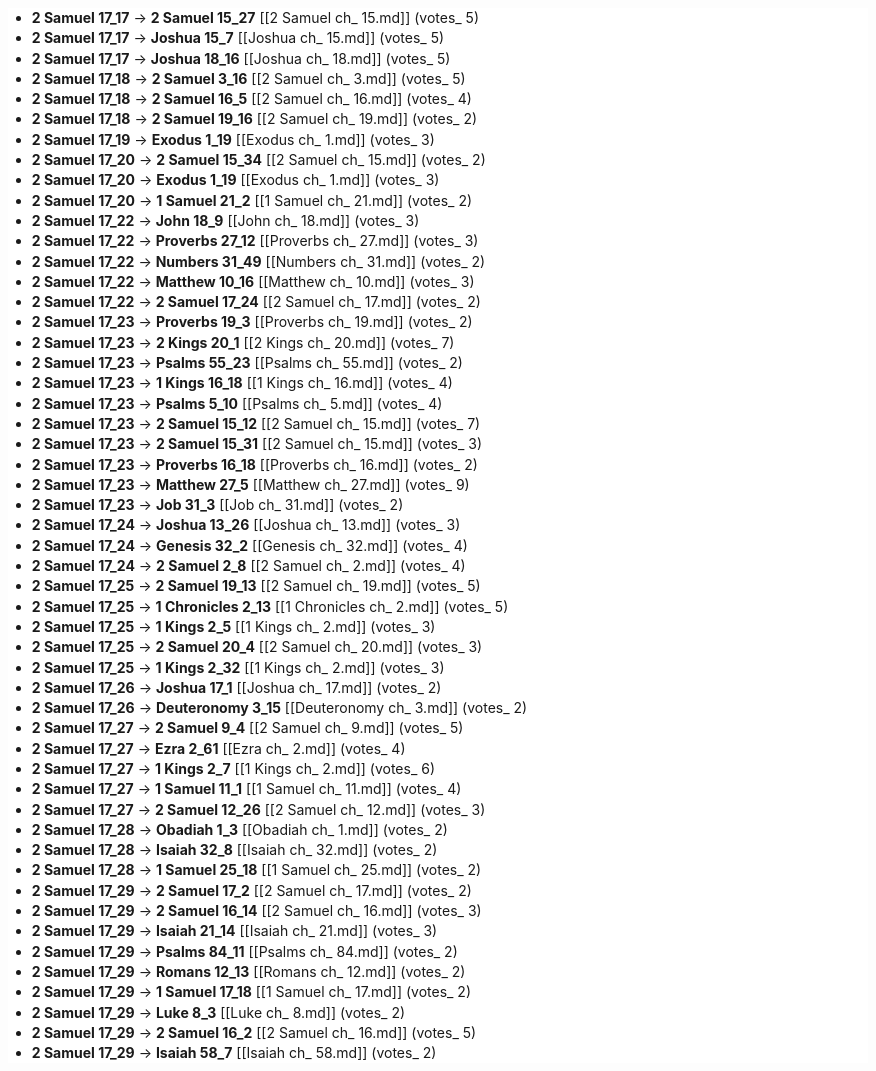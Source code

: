 - **2 Samuel 17_17** → **2 Samuel 15_27** [[2 Samuel ch_ 15.md]] (votes_ 5)
- **2 Samuel 17_17** → **Joshua 15_7** [[Joshua ch_ 15.md]] (votes_ 5)
- **2 Samuel 17_17** → **Joshua 18_16** [[Joshua ch_ 18.md]] (votes_ 5)
- **2 Samuel 17_18** → **2 Samuel 3_16** [[2 Samuel ch_ 3.md]] (votes_ 5)
- **2 Samuel 17_18** → **2 Samuel 16_5** [[2 Samuel ch_ 16.md]] (votes_ 4)
- **2 Samuel 17_18** → **2 Samuel 19_16** [[2 Samuel ch_ 19.md]] (votes_ 2)
- **2 Samuel 17_19** → **Exodus 1_19** [[Exodus ch_ 1.md]] (votes_ 3)
- **2 Samuel 17_20** → **2 Samuel 15_34** [[2 Samuel ch_ 15.md]] (votes_ 2)
- **2 Samuel 17_20** → **Exodus 1_19** [[Exodus ch_ 1.md]] (votes_ 3)
- **2 Samuel 17_20** → **1 Samuel 21_2** [[1 Samuel ch_ 21.md]] (votes_ 2)
- **2 Samuel 17_22** → **John 18_9** [[John ch_ 18.md]] (votes_ 3)
- **2 Samuel 17_22** → **Proverbs 27_12** [[Proverbs ch_ 27.md]] (votes_ 3)
- **2 Samuel 17_22** → **Numbers 31_49** [[Numbers ch_ 31.md]] (votes_ 2)
- **2 Samuel 17_22** → **Matthew 10_16** [[Matthew ch_ 10.md]] (votes_ 3)
- **2 Samuel 17_22** → **2 Samuel 17_24** [[2 Samuel ch_ 17.md]] (votes_ 2)
- **2 Samuel 17_23** → **Proverbs 19_3** [[Proverbs ch_ 19.md]] (votes_ 2)
- **2 Samuel 17_23** → **2 Kings 20_1** [[2 Kings ch_ 20.md]] (votes_ 7)
- **2 Samuel 17_23** → **Psalms 55_23** [[Psalms ch_ 55.md]] (votes_ 2)
- **2 Samuel 17_23** → **1 Kings 16_18** [[1 Kings ch_ 16.md]] (votes_ 4)
- **2 Samuel 17_23** → **Psalms 5_10** [[Psalms ch_ 5.md]] (votes_ 4)
- **2 Samuel 17_23** → **2 Samuel 15_12** [[2 Samuel ch_ 15.md]] (votes_ 7)
- **2 Samuel 17_23** → **2 Samuel 15_31** [[2 Samuel ch_ 15.md]] (votes_ 3)
- **2 Samuel 17_23** → **Proverbs 16_18** [[Proverbs ch_ 16.md]] (votes_ 2)
- **2 Samuel 17_23** → **Matthew 27_5** [[Matthew ch_ 27.md]] (votes_ 9)
- **2 Samuel 17_23** → **Job 31_3** [[Job ch_ 31.md]] (votes_ 2)
- **2 Samuel 17_24** → **Joshua 13_26** [[Joshua ch_ 13.md]] (votes_ 3)
- **2 Samuel 17_24** → **Genesis 32_2** [[Genesis ch_ 32.md]] (votes_ 4)
- **2 Samuel 17_24** → **2 Samuel 2_8** [[2 Samuel ch_ 2.md]] (votes_ 4)
- **2 Samuel 17_25** → **2 Samuel 19_13** [[2 Samuel ch_ 19.md]] (votes_ 5)
- **2 Samuel 17_25** → **1 Chronicles 2_13** [[1 Chronicles ch_ 2.md]] (votes_ 5)
- **2 Samuel 17_25** → **1 Kings 2_5** [[1 Kings ch_ 2.md]] (votes_ 3)
- **2 Samuel 17_25** → **2 Samuel 20_4** [[2 Samuel ch_ 20.md]] (votes_ 3)
- **2 Samuel 17_25** → **1 Kings 2_32** [[1 Kings ch_ 2.md]] (votes_ 3)
- **2 Samuel 17_26** → **Joshua 17_1** [[Joshua ch_ 17.md]] (votes_ 2)
- **2 Samuel 17_26** → **Deuteronomy 3_15** [[Deuteronomy ch_ 3.md]] (votes_ 2)
- **2 Samuel 17_27** → **2 Samuel 9_4** [[2 Samuel ch_ 9.md]] (votes_ 5)
- **2 Samuel 17_27** → **Ezra 2_61** [[Ezra ch_ 2.md]] (votes_ 4)
- **2 Samuel 17_27** → **1 Kings 2_7** [[1 Kings ch_ 2.md]] (votes_ 6)
- **2 Samuel 17_27** → **1 Samuel 11_1** [[1 Samuel ch_ 11.md]] (votes_ 4)
- **2 Samuel 17_27** → **2 Samuel 12_26** [[2 Samuel ch_ 12.md]] (votes_ 3)
- **2 Samuel 17_28** → **Obadiah 1_3** [[Obadiah ch_ 1.md]] (votes_ 2)
- **2 Samuel 17_28** → **Isaiah 32_8** [[Isaiah ch_ 32.md]] (votes_ 2)
- **2 Samuel 17_28** → **1 Samuel 25_18** [[1 Samuel ch_ 25.md]] (votes_ 2)
- **2 Samuel 17_29** → **2 Samuel 17_2** [[2 Samuel ch_ 17.md]] (votes_ 2)
- **2 Samuel 17_29** → **2 Samuel 16_14** [[2 Samuel ch_ 16.md]] (votes_ 3)
- **2 Samuel 17_29** → **Isaiah 21_14** [[Isaiah ch_ 21.md]] (votes_ 3)
- **2 Samuel 17_29** → **Psalms 84_11** [[Psalms ch_ 84.md]] (votes_ 2)
- **2 Samuel 17_29** → **Romans 12_13** [[Romans ch_ 12.md]] (votes_ 2)
- **2 Samuel 17_29** → **1 Samuel 17_18** [[1 Samuel ch_ 17.md]] (votes_ 2)
- **2 Samuel 17_29** → **Luke 8_3** [[Luke ch_ 8.md]] (votes_ 2)
- **2 Samuel 17_29** → **2 Samuel 16_2** [[2 Samuel ch_ 16.md]] (votes_ 5)
- **2 Samuel 17_29** → **Isaiah 58_7** [[Isaiah ch_ 58.md]] (votes_ 2)
